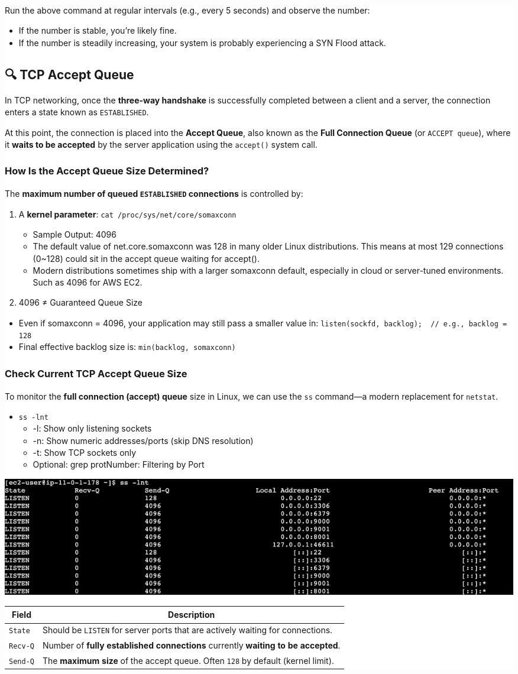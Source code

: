 Run the above command at regular intervals (e.g., every 5 seconds) and observe the number:
- If the number is stable, you’re likely fine.
- If the number is steadily increasing, your system is probably experiencing a SYN Flood attack.


## 🔍 TCP Accept Queue

In TCP networking, once the **three-way handshake** is successfully completed between a client and a server, the connection enters a state known as `ESTABLISHED`.

At this point, the connection is placed into the **Accept Queue**, also known as the **Full Connection Queue** (or `ACCEPT queue`), where it **waits to be accepted** by the server application using the `accept()` system call.

### How Is the Accept Queue Size Determined?

The **maximum number of queued `ESTABLISHED` connections** is controlled by:

1. A **kernel parameter**: `cat /proc/sys/net/core/somaxconn`
    - Sample Output: 4096
    - The default value of net.core.somaxconn was 128 in many older Linux distributions. This means at most 129 connections (0~128) could sit in the accept queue waiting for accept().
    - Modern distributions sometimes ship with a larger somaxconn default, especially in cloud or server-tuned environments. Such as 4096 for AWS EC2.

2. 4096 ≠ Guaranteed Queue Size
- Even if somaxconn = 4096, your application may still pass a smaller value in: `listen(sockfd, backlog);  // e.g., backlog = 128`
- Final effective backlog size is: `min(backlog, somaxconn)`


### Check Current TCP Accept Queue Size
To monitor the **full connection (accept) queue** size in Linux, we can use the `ss` command—a modern replacement for `netstat`.
- `ss -lnt`
    - -l: Show only listening sockets
	- -n: Show numeric addresses/ports (skip DNS resolution)
	- -t: Show TCP sockets only
    -  Optional: grep protNumber: Filtering by Port

![ss -lnt](/assets/img/posts/Architecture/ComputerNetworking/TCPSYNFloodSSLnt.png)

| **Field**   | **Description**                                                                 |
|-------------|----------------------------------------------------------------------------------|
| `State`     | Should be `LISTEN` for server ports that are actively waiting for connections.  |
| `Recv-Q`    | Number of **fully established connections** currently **waiting to be accepted**. |
| `Send-Q`    | The **maximum size** of the accept queue. Often `128` by default (kernel limit). |
